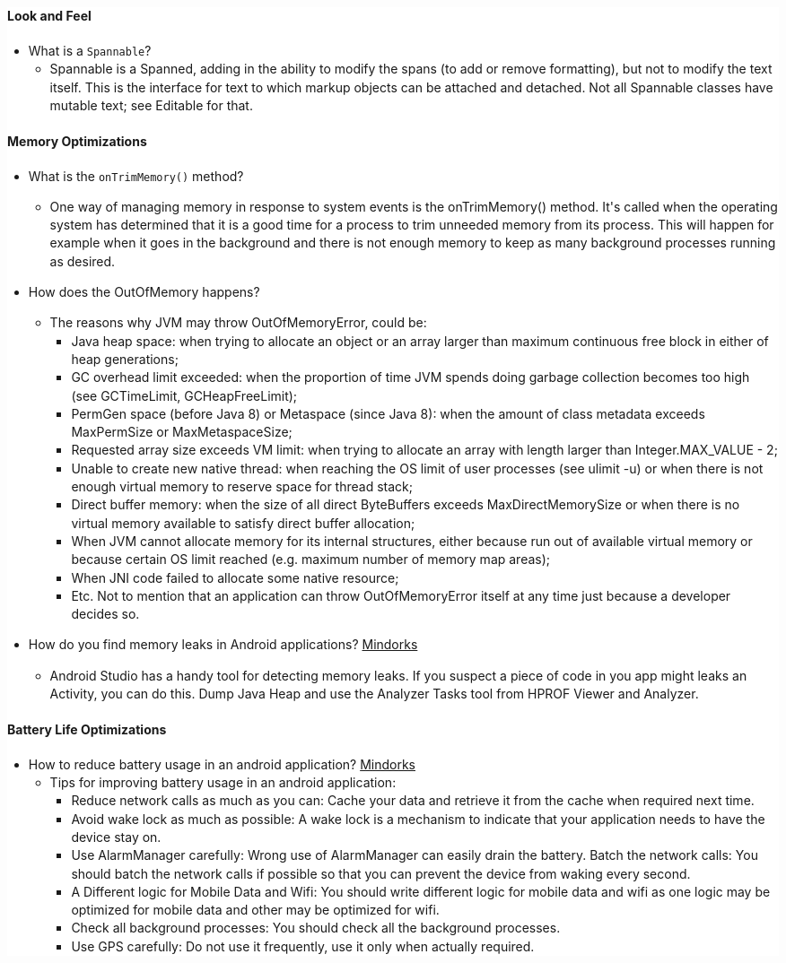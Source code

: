 #### Look and Feel

* What is a `Spannable`?
	- Spannable is a Spanned, adding in the ability to modify the spans (to add or remove formatting), but not to modify the text itself. This is the interface for text to which markup objects can be attached and detached. Not all Spannable classes have mutable text; see Editable for that.

#### Memory Optimizations

* What is the `onTrimMemory()` method?
	- One way of managing memory in response to system events is the onTrimMemory() method. It's called when the operating system has determined that it is a good time for a process to trim unneeded memory from its process. This will happen for example when it goes in the background and there is not enough memory to keep as many background processes running as desired.

* How does the OutOfMemory happens?
	- The reasons why JVM may throw OutOfMemoryError, could be:
		- Java heap space: when trying to allocate an object or an array larger than maximum continuous free block in either of heap generations;
		- GC overhead limit exceeded: when the proportion of time JVM spends doing garbage collection becomes too high (see GCTimeLimit, GCHeapFreeLimit);
		- PermGen space (before Java 8) or Metaspace (since Java 8): when the amount of class metadata exceeds MaxPermSize or MaxMetaspaceSize;
		- Requested array size exceeds VM limit: when trying to allocate an array with length larger than Integer.MAX_VALUE - 2;
		- Unable to create new native thread: when reaching the OS limit of user processes (see ulimit -u) or when there is not enough virtual memory to reserve space for thread stack;
		- Direct buffer memory: when the size of all direct ByteBuffers exceeds MaxDirectMemorySize or when there is no virtual memory available to satisfy direct buffer allocation;
		- When JVM cannot allocate memory for its internal structures, either because run out of available virtual memory or because certain OS limit reached (e.g. maximum number of memory map areas);
		- When JNI code failed to allocate some native resource;
		- Etc. Not to mention that an application can throw OutOfMemoryError itself at any time just because a developer decides so.

* How do you find memory leaks in Android applications? [Mindorks](https://mindorks.com/blog/detecting-and-fixing-memory-leaks-in-android)
	- Android Studio has a handy tool for detecting memory leaks. If you suspect a piece of code in you app might leaks an Activity, you can do this. Dump Java Heap and use the Analyzer Tasks tool from  HPROF Viewer and Analyzer.

#### Battery Life Optimizations

* How to reduce battery usage in an android application? [Mindorks](https://blog.mindorks.com/battery-optimization-for-android-apps-f4ef6170ff70)
	- Tips for improving battery usage in an android application:
		- Reduce network calls as much as you can: Cache your data and retrieve it from the cache when required next time.
		- Avoid wake lock as much as possible: A wake lock is a mechanism to indicate that your application needs to have the device stay on.
		- Use AlarmManager carefully: Wrong use of AlarmManager can easily drain the battery.
Batch the network calls: You should batch the network calls if possible so that you can prevent the device from waking every second.
		- A Different logic for Mobile Data and Wifi: You should write different logic for mobile data and wifi as one logic may be optimized for mobile data and other may be optimized for wifi.
		- Check all background processes: You should check all the background processes.
		- Use GPS carefully: Do not use it frequently, use it only when actually required.
